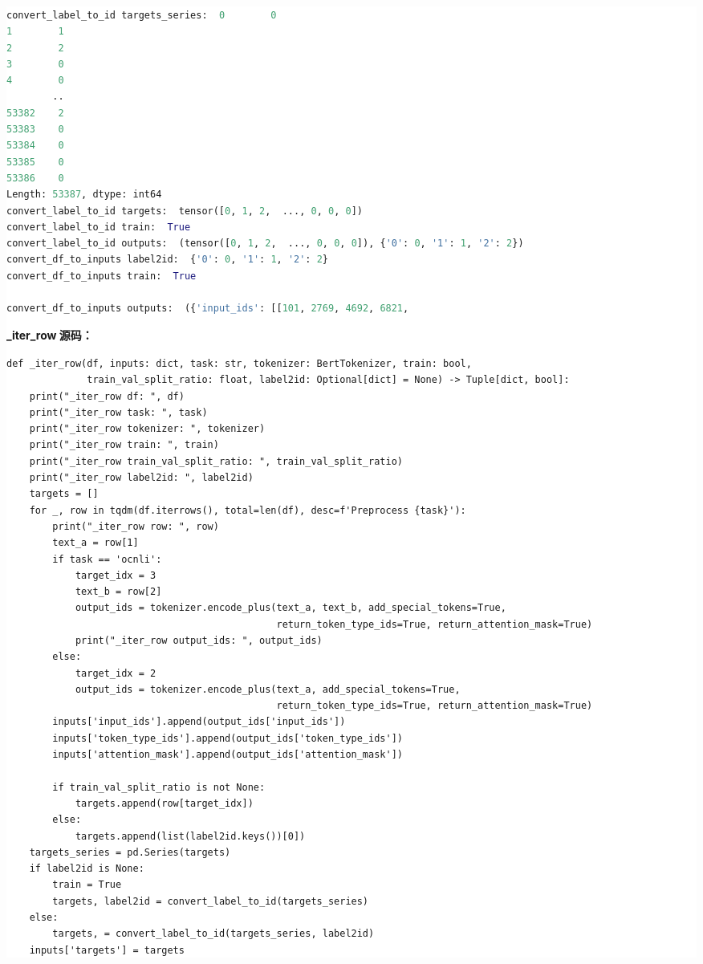 ```python
convert_label_to_id targets_series:  0        0
1        1
2        2
3        0
4        0
        ..
53382    2
53383    0
53384    0
53385    0
53386    0
Length: 53387, dtype: int64
convert_label_to_id targets:  tensor([0, 1, 2,  ..., 0, 0, 0])
convert_label_to_id train:  True
convert_label_to_id outputs:  (tensor([0, 1, 2,  ..., 0, 0, 0]), {'0': 0, '1': 1, '2': 2})
convert_df_to_inputs label2id:  {'0': 0, '1': 1, '2': 2}
convert_df_to_inputs train:  True

convert_df_to_inputs outputs:  ({'input_ids': [[101, 2769, 4692, 6821,
```



**_iter_row 源码：**

```
def _iter_row(df, inputs: dict, task: str, tokenizer: BertTokenizer, train: bool,
              train_val_split_ratio: float, label2id: Optional[dict] = None) -> Tuple[dict, bool]:
    print("_iter_row df: ", df)
    print("_iter_row task: ", task)
    print("_iter_row tokenizer: ", tokenizer)
    print("_iter_row train: ", train)
    print("_iter_row train_val_split_ratio: ", train_val_split_ratio)
    print("_iter_row label2id: ", label2id)
    targets = []
    for _, row in tqdm(df.iterrows(), total=len(df), desc=f'Preprocess {task}'):
        print("_iter_row row: ", row)
        text_a = row[1]
        if task == 'ocnli':
            target_idx = 3
            text_b = row[2]
            output_ids = tokenizer.encode_plus(text_a, text_b, add_special_tokens=True,
                                               return_token_type_ids=True, return_attention_mask=True)
            print("_iter_row output_ids: ", output_ids)
        else:
            target_idx = 2
            output_ids = tokenizer.encode_plus(text_a, add_special_tokens=True,
                                               return_token_type_ids=True, return_attention_mask=True)
        inputs['input_ids'].append(output_ids['input_ids'])
        inputs['token_type_ids'].append(output_ids['token_type_ids'])
        inputs['attention_mask'].append(output_ids['attention_mask'])

        if train_val_split_ratio is not None:
            targets.append(row[target_idx])
        else:
            targets.append(list(label2id.keys())[0])
    targets_series = pd.Series(targets)
    if label2id is None:
        train = True
        targets, label2id = convert_label_to_id(targets_series)
    else:
        targets, = convert_label_to_id(targets_series, label2id)
    inputs['targets'] = targets
```